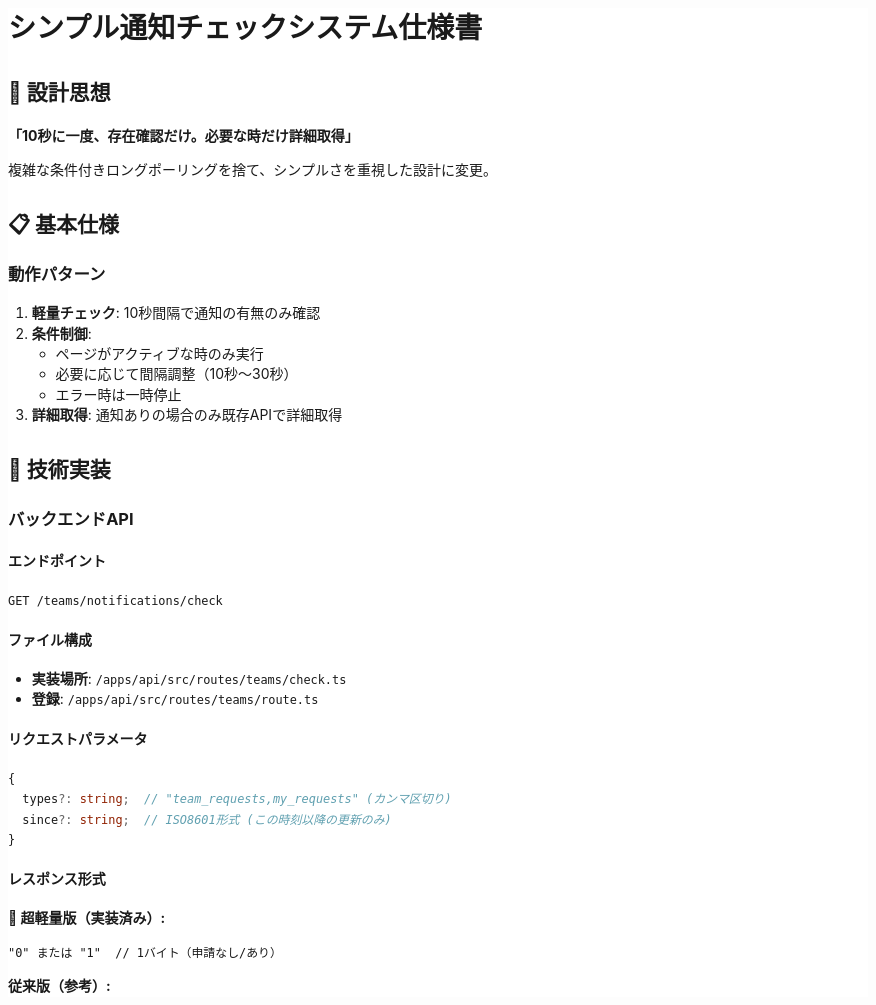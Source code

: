 # シンプル通知チェックシステム仕様書

## 🎯 設計思想

**「10秒に一度、存在確認だけ。必要な時だけ詳細取得」**

複雑な条件付きロングポーリングを捨て、シンプルさを重視した設計に変更。

## 📋 基本仕様

### 動作パターン

1. **軽量チェック**: 10秒間隔で通知の有無のみ確認
2. **条件制御**:
   - ページがアクティブな時のみ実行
   - 必要に応じて間隔調整（10秒〜30秒）
   - エラー時は一時停止
3. **詳細取得**: 通知ありの場合のみ既存APIで詳細取得

## 🔧 技術実装

### バックエンドAPI

#### エンドポイント

```
GET /teams/notifications/check
```

#### ファイル構成

- **実装場所**: `/apps/api/src/routes/teams/check.ts`
- **登録**: `/apps/api/src/routes/teams/route.ts`

#### リクエストパラメータ

```typescript
{
  types?: string;  // "team_requests,my_requests" (カンマ区切り)
  since?: string;  // ISO8601形式 (この時刻以降の更新のみ)
}
```

#### レスポンス形式

**🚀 超軽量版（実装済み）:**

```
"0" または "1"  // 1バイト（申請なし/あり）
```

**従来版（参考）:**
